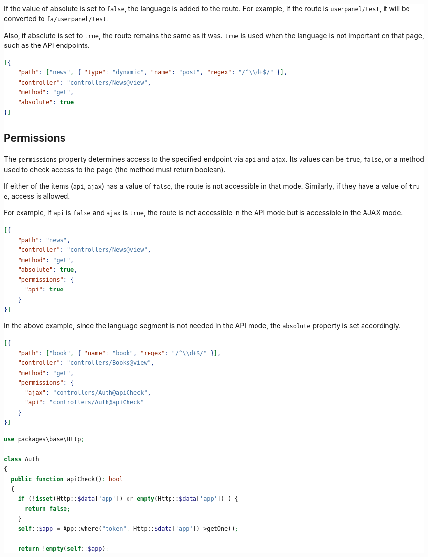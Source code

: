 If the value of absolute is set to `false`, the language is added to the route. For example, if the route is `userpanel/test`, it will be converted to `fa/userpanel/test`.

Also, if absolute is set to `true`, the route remains the same as it was. `true` is used when the language is not important on that page, such as the API endpoints.

```json title="routing.json"
[{
    "path": ["news", { "type": "dynamic", "name": "post", "regex": "/^\\d+$/" }],
    "controller": "controllers/News@view",
    "method": "get",
    "absolute": true
}]
```

## Permissions

The `permissions` property determines access to the specified endpoint via `api` and `ajax`. Its values can be `true`, `false`, or a method used to check access to the page (the method must return boolean).


If either of the items (`api`, `ajax`) has a value of `false`, the route is not accessible in that mode. Similarly, if they have a value of `true`, access is allowed.

For example, if `api` is `false` and `ajax` is `true`, the route is not accessible in the API mode but is accessible in the AJAX mode.

```json title="routing.json"
[{
    "path": "news",
    "controller": "controllers/News@view",
    "method": "get",
    "absolute": true,
    "permissions": {
      "api": true
    }
}]
```

In the above example, since the language segment is not needed in the API mode, the `absolute` property is set accordingly.


```json title="routing.json"
[{
    "path": ["book", { "name": "book", "regex": "/^\\d+$/" }],
    "controller": "controllers/Books@view",
    "method": "get",
    "permissions": {
      "ajax": "controllers/Auth@apiCheck",
      "api": "controllers/Auth@apiCheck"
    }
}]
```

```php title="controllers/Auth.php"
use packages\base\Http;

class Auth
{
  public function apiCheck(): bool
  {
    if (!isset(Http::$data['app']) or empty(Http::$data['app']) ) {
      return false;
    }
    self::$app = App::where("token", Http::$data['app'])->getOne();

    return !empty(self::$app);
```